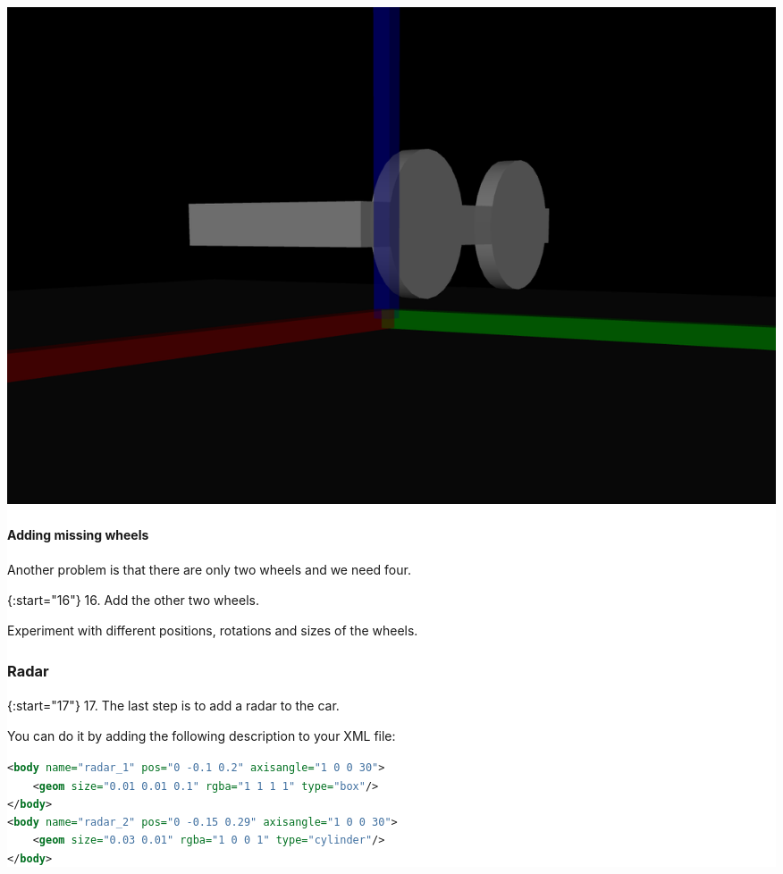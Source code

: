 ![Correctly positioned wheel](lab_2_2.png)

#### Adding missing wheels

Another problem is that there are only two wheels and we need four.

{:start="16"}
16. Add the other two wheels.

Experiment with different positions, rotations and sizes of the wheels.

### Radar

{:start="17"}
17. The last step is to add a radar to the car.

You can do it by adding the following description to your XML file:

```xml
<body name="radar_1" pos="0 -0.1 0.2" axisangle="1 0 0 30">
    <geom size="0.01 0.01 0.1" rgba="1 1 1 1" type="box"/>
</body>
<body name="radar_2" pos="0 -0.15 0.29" axisangle="1 0 0 30">
    <geom size="0.03 0.01" rgba="1 0 0 1" type="cylinder"/>
</body>
```
